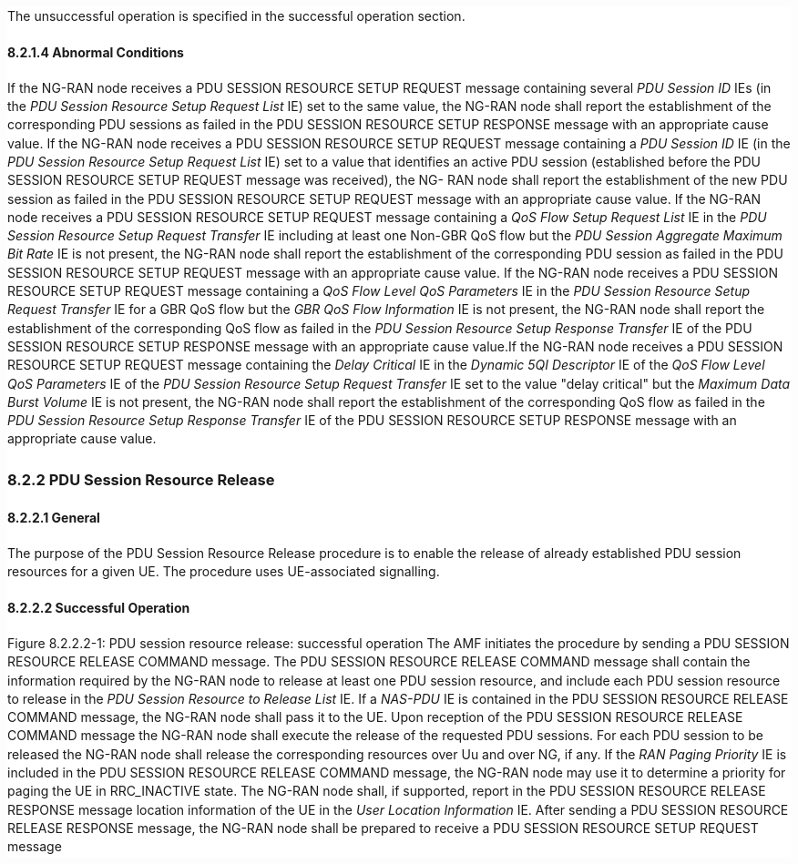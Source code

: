 The unsuccessful operation is specified in the successful operation section.
#### 8.2.1.4 Abnormal Conditions
If the NG-RAN node receives a PDU SESSION RESOURCE SETUP REQUEST message
containing several _PDU Session ID_ IEs (in the _PDU Session Resource Setup
Request List_ IE) set to the same value, the NG-RAN node shall report the
establishment of the corresponding PDU sessions as failed in the PDU SESSION
RESOURCE SETUP RESPONSE message with an appropriate cause value.
If the NG-RAN node receives a PDU SESSION RESOURCE SETUP REQUEST message
containing a _PDU Session ID_ IE (in the _PDU Session Resource Setup Request
List_ IE) set to a value that identifies an active PDU session (established
before the PDU SESSION RESOURCE SETUP REQUEST message was received), the NG-
RAN node shall report the establishment of the new PDU session as failed in
the PDU SESSION RESOURCE SETUP REQUEST message with an appropriate cause
value.
If the NG-RAN node receives a PDU SESSION RESOURCE SETUP REQUEST message
containing a _QoS Flow Setup Request List_ IE in the _PDU Session Resource
Setup Request Transfer_ IE including at least one Non-GBR QoS flow but the
_PDU Session Aggregate Maximum Bit Rate_ IE is not present, the NG-RAN node
shall report the establishment of the corresponding PDU session as failed in
the PDU SESSION RESOURCE SETUP REQUEST message with an appropriate cause
value.
If the NG-RAN node receives a PDU SESSION RESOURCE SETUP REQUEST message
containing a _QoS Flow Level QoS Parameters_ IE in the _PDU Session Resource
Setup Request Transfer_ IE for a GBR QoS flow but the _GBR QoS Flow
Information_ IE is not present, the NG-RAN node shall report the establishment
of the corresponding QoS flow as failed in the _PDU Session Resource Setup
Response Transfer_ IE of the PDU SESSION RESOURCE SETUP RESPONSE message with
an appropriate cause value.If the NG-RAN node receives a PDU SESSION RESOURCE
SETUP REQUEST message containing the _Delay Critical_ IE in the _Dynamic 5QI
Descriptor_ IE of the _QoS Flow Level QoS Parameters_ IE of the _PDU Session
Resource Setup Request Transfer_ IE set to the value "delay critical" but the
_Maximum Data Burst Volume_ IE is not present, the NG-RAN node shall report
the establishment of the corresponding QoS flow as failed in the _PDU Session
Resource Setup Response Transfer_ IE of the PDU SESSION RESOURCE SETUP
RESPONSE message with an appropriate cause value.
### 8.2.2 PDU Session Resource Release
#### 8.2.2.1 General
The purpose of the PDU Session Resource Release procedure is to enable the
release of already established PDU session resources for a given UE. The
procedure uses UE-associated signalling.
#### 8.2.2.2 Successful Operation
Figure 8.2.2.2-1: PDU session resource release: successful operation
The AMF initiates the procedure by sending a PDU SESSION RESOURCE RELEASE
COMMAND message.
The PDU SESSION RESOURCE RELEASE COMMAND message shall contain the information
required by the NG-RAN node to release at least one PDU session resource, and
include each PDU session resource to release in the _PDU Session Resource to
Release List_ IE.
If a _NAS-PDU_ IE is contained in the PDU SESSION RESOURCE RELEASE COMMAND
message, the NG-RAN node shall pass it to the UE.
Upon reception of the PDU SESSION RESOURCE RELEASE COMMAND message the NG-RAN
node shall execute the release of the requested PDU sessions. For each PDU
session to be released the NG-RAN node shall release the corresponding
resources over Uu and over NG, if any.
If the _RAN Paging Priority_ IE is included in the PDU SESSION RESOURCE
RELEASE COMMAND message, the NG-RAN node may use it to determine a priority
for paging the UE in RRC_INACTIVE state.
The NG-RAN node shall, if supported, report in the PDU SESSION RESOURCE
RELEASE RESPONSE message location information of the UE in the _User Location
Information_ IE.
After sending a PDU SESSION RESOURCE RELEASE RESPONSE message, the NG-RAN node
shall be prepared to receive a PDU SESSION RESOURCE SETUP REQUEST message